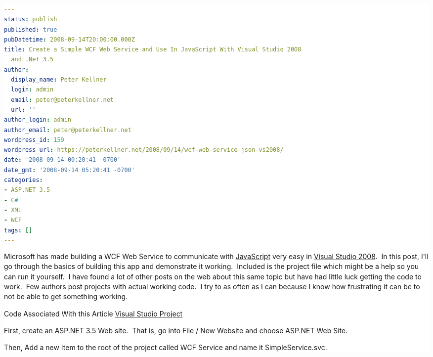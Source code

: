 ```yaml
---
status: publish
published: true
pubDatetime: 2008-09-14T20:00:00.000Z
title: Create a Simple WCF Web Service and Use In JavaScript With Visual Studio 2008
  and .Net 3.5
author:
  display_name: Peter Kellner
  login: admin
  email: peter@peterkellner.net
  url: ''
author_login: admin
author_email: peter@peterkellner.net
wordpress_id: 159
wordpress_url: https://peterkellner.net/2008/09/14/wcf-web-service-json-vs2008/
date: '2008-09-14 00:20:41 -0700'
date_gmt: '2008-09-14 05:20:41 -0700'
categories:
- ASP.NET 3.5
- C#
- XML
- WCF
tags: []
---
```

<p>Microsoft has made building a WCF Web Service to communicate with <a href="http://www.javascript.com/">JavaScript</a> very easy in <a href="http://msdn.microsoft.com/en-us/vstudio/default.aspx">Visual Studio 2008</a>.&#160; In this post, I'll go through the basics of building this app and demonstrate it working.&#160; Included is the project file which might be a help so you can run it yourself.&#160; I have found a lot of other posts on the web about this same topic but have had little luck getting the code to work.&#160; Few authors post projects with actual working code.&#160; I try to as often as I can because I know how frustrating it can be to not be able to get something working. </p>
<div style="padding-bottom: 0px; margin: 0px; padding-left: 0px; padding-right: 0px; display: inline; padding-top: 0px" id="scid:fb3a1972-4489-4e52-abe7-25a00bb07fdf:7617170c-c77c-47bd-8690-065580975f5d" class="wlWriterSmartContent">
<p>Code Associated With this Article <a href="/wp/wp-content/uploads/2008/09/WebSite8.zip" target="_blank">Visual Studio Project</a></p>
</p></div>
<p>First, create an ASP.NET 3.5 Web site.&#160; That is, go into File / New Website and choose ASP.NET Web Site.</p>
<p>Then, Add a new Item to the root of the project called WCF Service and name it SimpleService.svc.</p>
<p> 